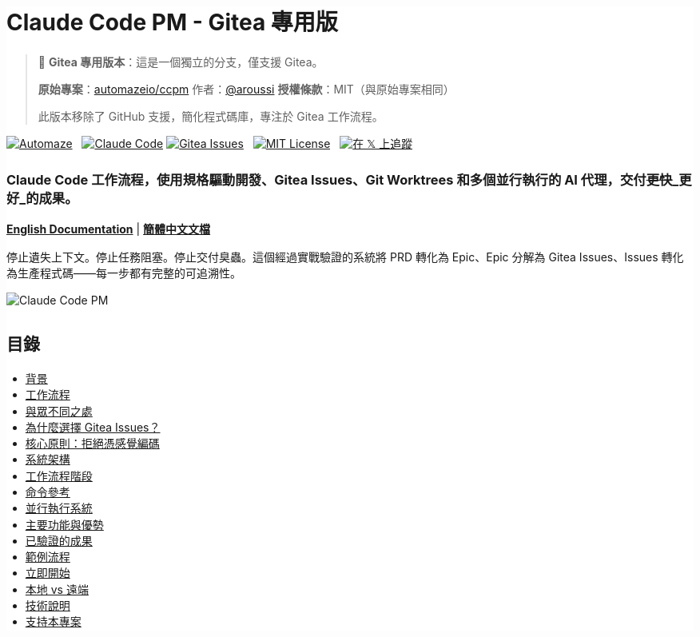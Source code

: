 # Claude Code PM - Gitea 專用版

> 🔧 **Gitea 專用版本**：這是一個獨立的分支，僅支援 Gitea。
>
> **原始專案**：[automazeio/ccpm](https://github.com/automazeio/ccpm) 作者：[@aroussi](https://x.com/aroussi)
> **授權條款**：MIT（與原始專案相同）
>
> 此版本移除了 GitHub 支援，簡化程式碼庫，專注於 Gitea 工作流程。

[![Automaze](https://img.shields.io/badge/由-automaze.io-4b3baf)](https://automaze.io)
&nbsp;
[![Claude Code](https://img.shields.io/badge/+-Claude%20Code-d97757)](https://github.com/automazeio/ccpm/blob/main/README.md)
[![Gitea Issues](https://img.shields.io/badge/+-Gitea%20Issues-609926)](https://gitea.com)
&nbsp;
[![MIT License](https://img.shields.io/badge/授權條款-MIT-28a745)](https://github.com/automazeio/ccpm/blob/main/LICENSE)
&nbsp;
[![在 𝕏 上追蹤](https://img.shields.io/badge/𝕏-@aroussi-1c9bf0)](http://x.com/intent/follow?screen_name=aroussi)

### Claude Code 工作流程，使用規格驅動開發、Gitea Issues、Git Worktrees 和多個並行執行的 AI 代理，交付~~更快~~_更好_的成果。

**[English Documentation](../../README.md)** | **[簡體中文文檔](../zh-cn/README.md)**

停止遺失上下文。停止任務阻塞。停止交付臭蟲。這個經過實戰驗證的系統將 PRD 轉化為 Epic、Epic 分解為 Gitea Issues、Issues 轉化為生產程式碼——每一步都有完整的可追溯性。

![Claude Code PM](../../screenshot.webp)

## 目錄

- [背景](#背景)
- [工作流程](#工作流程)
- [與眾不同之處](#與眾不同之處)
- [為什麼選擇 Gitea Issues？](#為什麼選擇-gitea-issues)
- [核心原則：拒絕憑感覺編碼](#核心原則拒絕憑感覺編碼)
- [系統架構](#系統架構)
- [工作流程階段](#工作流程階段)
- [命令參考](#命令參考)
- [並行執行系統](#並行執行系統)
- [主要功能與優勢](#主要功能與優勢)
- [已驗證的成果](#已驗證的成果)
- [範例流程](#範例流程)
- [立即開始](#立即開始)
- [本地 vs 遠端](#本地-vs-遠端)
- [技術說明](#技術說明)
- [支持本專案](#支持本專案)
